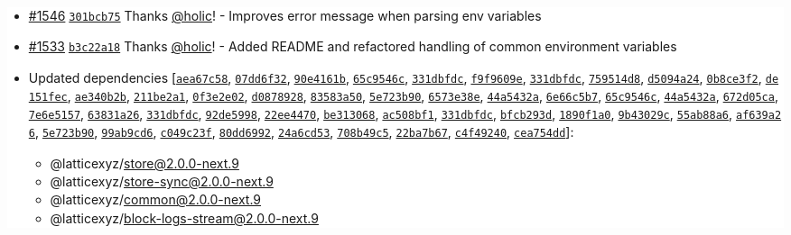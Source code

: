 - [#1546](https://github.com/latticexyz/mud/pull/1546) [`301bcb75`](https://github.com/latticexyz/mud/commit/301bcb75dd8c15b8ea1a9d0ca8c75c15d7cd92bd) Thanks [@holic](https://github.com/holic)! - Improves error message when parsing env variables

- [#1533](https://github.com/latticexyz/mud/pull/1533) [`b3c22a18`](https://github.com/latticexyz/mud/commit/b3c22a183c0b288b9eb1487e4fef125bf7dae915) Thanks [@holic](https://github.com/holic)! - Added README and refactored handling of common environment variables

- Updated dependencies [[`aea67c58`](https://github.com/latticexyz/mud/commit/aea67c5804efb2a8b919f5aa3a053d9b04184e84), [`07dd6f32`](https://github.com/latticexyz/mud/commit/07dd6f32c9bb9f0e807bac3586c5cc9833f14ab9), [`90e4161b`](https://github.com/latticexyz/mud/commit/90e4161bb8574a279d9edb517ce7def3624adaa8), [`65c9546c`](https://github.com/latticexyz/mud/commit/65c9546c4ee8a410b21d032f02b0050442152e7e), [`331dbfdc`](https://github.com/latticexyz/mud/commit/331dbfdcbbda404de4b0fd4d439d636ae2033853), [`f9f9609e`](https://github.com/latticexyz/mud/commit/f9f9609ef69d7fa58cad6a9af3fe6d2eed6d8aa2), [`331dbfdc`](https://github.com/latticexyz/mud/commit/331dbfdcbbda404de4b0fd4d439d636ae2033853), [`759514d8`](https://github.com/latticexyz/mud/commit/759514d8b980fa5fe49a4ef919d8008b215f2af8), [`d5094a24`](https://github.com/latticexyz/mud/commit/d5094a2421cf2882a317e3ad9600c8de004b20d4), [`0b8ce3f2`](https://github.com/latticexyz/mud/commit/0b8ce3f2c9b540dbd1c9ba21354f8bf850e72a96), [`de151fec`](https://github.com/latticexyz/mud/commit/de151fec07b63a6022483c1ad133c556dd44992e), [`ae340b2b`](https://github.com/latticexyz/mud/commit/ae340b2bfd98f4812ed3a94c746af3611645a623), [`211be2a1`](https://github.com/latticexyz/mud/commit/211be2a1eba8600ad53be6f8c70c64a8523113b9), [`0f3e2e02`](https://github.com/latticexyz/mud/commit/0f3e2e02b5114e08fe700c18326db76816ffad3c), [`d0878928`](https://github.com/latticexyz/mud/commit/d08789282c8b8d4c12897e2ff5a688af9115fb1c), [`83583a50`](https://github.com/latticexyz/mud/commit/83583a5053de4e5e643572e3b1c0f49467e8e2ab), [`5e723b90`](https://github.com/latticexyz/mud/commit/5e723b90e6b18bc70d357ff4b0a1b217611236ae), [`6573e38e`](https://github.com/latticexyz/mud/commit/6573e38e9064121540aa46ce204d8ca5d61ed847), [`44a5432a`](https://github.com/latticexyz/mud/commit/44a5432acb9c5af3dca1447c50219a00894c45a9), [`6e66c5b7`](https://github.com/latticexyz/mud/commit/6e66c5b745a036c5bc5422819de9c518a6f6cc96), [`65c9546c`](https://github.com/latticexyz/mud/commit/65c9546c4ee8a410b21d032f02b0050442152e7e), [`44a5432a`](https://github.com/latticexyz/mud/commit/44a5432acb9c5af3dca1447c50219a00894c45a9), [`672d05ca`](https://github.com/latticexyz/mud/commit/672d05ca130649bd90df337c2bf03204a5878840), [`7e6e5157`](https://github.com/latticexyz/mud/commit/7e6e5157bb124f19bd8ed9f02b93afadc97cdf50), [`63831a26`](https://github.com/latticexyz/mud/commit/63831a264b6b09501f380a4601f82ba7bf07a619), [`331dbfdc`](https://github.com/latticexyz/mud/commit/331dbfdcbbda404de4b0fd4d439d636ae2033853), [`92de5998`](https://github.com/latticexyz/mud/commit/92de59982fb9fc4e00e50c4a5232ed541f3ce71a), [`22ee4470`](https://github.com/latticexyz/mud/commit/22ee4470047e4611a3cae62e9d0af4713aa1e612), [`be313068`](https://github.com/latticexyz/mud/commit/be313068b158265c2deada55eebfd6ba753abb87), [`ac508bf1`](https://github.com/latticexyz/mud/commit/ac508bf189b098e66b59a725f58a2008537be130), [`331dbfdc`](https://github.com/latticexyz/mud/commit/331dbfdcbbda404de4b0fd4d439d636ae2033853), [`bfcb293d`](https://github.com/latticexyz/mud/commit/bfcb293d1931edde7f8a3e077f6f555a26fd1d2f), [`1890f1a0`](https://github.com/latticexyz/mud/commit/1890f1a0603982477bfde1b7335969f51e2dce70), [`9b43029c`](https://github.com/latticexyz/mud/commit/9b43029c3c888f8e82b146312f5c2e92321c28a7), [`55ab88a6`](https://github.com/latticexyz/mud/commit/55ab88a60adb3ad72ebafef4d50513eb71e3c314), [`af639a26`](https://github.com/latticexyz/mud/commit/af639a26446ca4b689029855767f8a723557f62c), [`5e723b90`](https://github.com/latticexyz/mud/commit/5e723b90e6b18bc70d357ff4b0a1b217611236ae), [`99ab9cd6`](https://github.com/latticexyz/mud/commit/99ab9cd6fff1a732b47d63ead894292661682380), [`c049c23f`](https://github.com/latticexyz/mud/commit/c049c23f48b93ac7881fb1a5a8417831611d5cbf), [`80dd6992`](https://github.com/latticexyz/mud/commit/80dd6992e98c90a91d417fc785d0d53260df6ce2), [`24a6cd53`](https://github.com/latticexyz/mud/commit/24a6cd536f0c31cab93fb7644751cb9376be383d), [`708b49c5`](https://github.com/latticexyz/mud/commit/708b49c50e05f7b67b596e72ebfcbd76e1ff6280), [`22ba7b67`](https://github.com/latticexyz/mud/commit/22ba7b675bd50d1bb18b8a71c0de17c6d70d78c7), [`c4f49240`](https://github.com/latticexyz/mud/commit/c4f49240d7767c3fa7a25926f74b4b62ad67ca04), [`cea754dd`](https://github.com/latticexyz/mud/commit/cea754dde0d8abf7392e93faa319b260956ae92b)]:
  - @latticexyz/store@2.0.0-next.9
  - @latticexyz/store-sync@2.0.0-next.9
  - @latticexyz/common@2.0.0-next.9
  - @latticexyz/block-logs-stream@2.0.0-next.9
